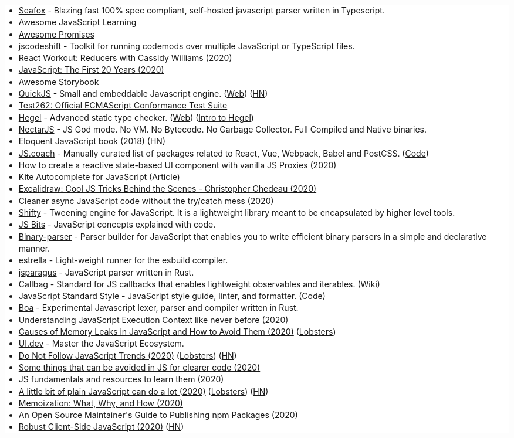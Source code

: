-   [Seafox](https://github.com/KFlash/seafox) - Blazing fast 100% spec compliant, self-hosted javascript parser written in Typescript.
-   [Awesome JavaScript Learning](https://github.com/micromata/awesome-javascript-learning)
-   [Awesome Promises](https://github.com/wbinnssmith/awesome-promises)
-   [jscodeshift](https://github.com/facebook/jscodeshift) - Toolkit for running codemods over multiple JavaScript or TypeScript files.
-   [React Workout: Reducers with Cassidy Williams (2020)](https://www.youtube.com/watch?v=sf4spiPynBE)
-   [JavaScript: The First 20 Years (2020)](http://www.wirfs-brock.com/allen/posts/866)
-   [Awesome Storybook](https://github.com/lauthieb/awesome-storybook)
-   [QuickJS](https://github.com/bellard/quickjs) - Small and embeddable Javascript engine. ([Web](https://bellard.org/quickjs/)) ([HN](https://news.ycombinator.com/item?id=24867103))
-   [Test262: Official ECMAScript Conformance Test Suite](https://github.com/tc39/test262)
-   [Hegel](https://github.com/JSMonk/hegel) - Advanced static type checker. ([Web](https://hegel.js.org)) ([Intro to Hegel](https://blog.logrocket.com/introduction-to-hegel/))
-   [NectarJS](https://github.com/NectarJS/nectarjs) - JS God mode. No VM. No Bytecode. No Garbage Collector. Full Compiled and Native binaries.
-   [Eloquent JavaScript book (2018)](https://eloquentjavascript.net) ([HN](https://news.ycombinator.com/item?id=22990926))
-   [JS.coach](https://js.coach) - Manually curated list of packages related to React, Vue, Webpack, Babel and PostCSS. ([Code](https://github.com/jscoach/client))
-   [How to create a reactive state-based UI component with vanilla JS Proxies (2020)](https://gomakethings.com/how-to-create-a-reactive-state-based-ui-component-with-vanilla-js-proxies/)
-   [Kite Autocomplete for JavaScript](https://www.kite.com/javascript/) ([Article](https://www.kite.com/blog/product/kite-launches-ai-powered-javascript-completions/))
-   [Excalidraw: Cool JS Tricks Behind the Scenes - Christopher Chedeau (2020)](https://www.youtube.com/watch?v=fix2-SynPGE)
-   [Cleaner async JavaScript code without the try/catch mess (2020)](https://davidwells.io/blog/cleaner-async-await-code-without-try-catch)
-   [Shifty](https://github.com/jeremyckahn/shifty) - Tweening engine for JavaScript. It is a lightweight library meant to be encapsulated by higher level tools.
-   [JS Bits](https://github.com/vasanthk/js-bits) - JavaScript concepts explained with code.
-   [Binary-parser](https://github.com/keichi/binary-parser) - Parser builder for JavaScript that enables you to write efficient binary parsers in a simple and declarative manner.
-   [estrella](https://github.com/rsms/estrella) - Light-weight runner for the esbuild compiler.
-   [jsparagus](https://github.com/mozilla-spidermonkey/jsparagus) - JavaScript parser written in Rust.
-   [Callbag](https://github.com/callbag/callbag) - Standard for JS callbacks that enables lightweight observables and iterables. ([Wiki](https://github.com/callbag/callbag/wiki))
-   [JavaScript Standard Style](https://standardjs.com) - JavaScript style guide, linter, and formatter. ([Code](https://github.com/standard/standard))
-   [Boa](https://github.com/boa-dev/boa) - Experimental Javascript lexer, parser and compiler written in Rust.
-   [Understanding JavaScript Execution Context like never before (2020)](https://blog.greenroots.info/understanding-javascript-execution-context-like-never-before-ckb8x246k00f56hs1nefzpysq)
-   [Causes of Memory Leaks in JavaScript and How to Avoid Them (2020)](https://www.ditdot.hr/en/causes-of-memory-leaks-in-javascript-and-how-to-avoid-them) ([Lobsters](https://lobste.rs/s/ar5avz/causes_memory_leaks_javascript_how_avoid))
-   [UI.dev](https://ui.dev) - Master the JavaScript Ecosystem.
-   [Do Not Follow JavaScript Trends (2020)](https://pragmaticpineapple.com/do-not-follow-javascript-trends/) ([Lobsters](https://lobste.rs/s/wb3ma8/do_not_follow_javascript_trends)) ([HN](https://news.ycombinator.com/item?id=23538473))
-   [Some things that can be avoided in JS for clearer code (2020)](https://twitter.com/buildsghost/status/1274042818219044864)
-   [JS fundamentals and resources to learn them (2020)](https://twitter.com/Madisonkanna/status/1274424134139666432)
-   [A little bit of plain JavaScript can do a lot (2020)](https://jvns.ca/blog/2020/06/19/a-little-bit-of-plain-javascript-can-do-a-lot/) ([Lobsters](https://lobste.rs/s/6umqjn/little_bit_plain_javascript_can_do_lot)) ([HN](https://news.ycombinator.com/item?id=23578319))
-   [Memoization: What, Why, and How (2020)](https://kyleshevlin.com/memoization)
-   [An Open Source Maintainer's Guide to Publishing npm Packages (2020)](https://formidable.com/blog/2020/publish-npm-packages/)
-   [Robust Client-Side JavaScript (2020)](https://molily.de/robust-javascript/) ([HN](https://news.ycombinator.com/item?id=23612184))